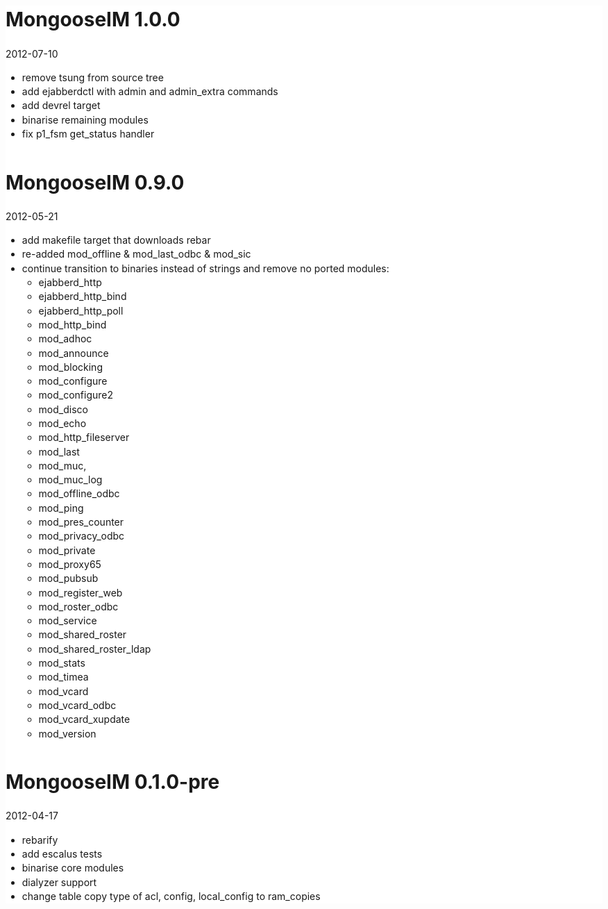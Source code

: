 
# MongooseIM 1.0.0

2012-07-10

- remove tsung from source tree
- add ejabberdctl with admin and admin_extra commands
- add devrel target
- binarise remaining modules
- fix p1_fsm get_status handler


# MongooseIM 0.9.0

2012-05-21

* add makefile target that downloads rebar
* re-added mod_offline & mod_last_odbc & mod_sic
* continue transition to binaries instead of strings and remove no ported modules:
    * ejabberd_http
    * ejabberd_http_bind
    * ejabberd_http_poll
    * mod_http_bind
    * mod_adhoc
    * mod_announce
    * mod_blocking
    * mod_configure
    * mod_configure2
    * mod_disco
    * mod_echo
    * mod_http_fileserver
    * mod_last
    * mod_muc,
    * mod_muc_log
    * mod_offline_odbc
    * mod_ping
    * mod_pres_counter
    * mod_privacy_odbc
    * mod_private
    * mod_proxy65
    * mod_pubsub
    * mod_register_web
    * mod_roster_odbc
    * mod_service
    * mod_shared_roster
    * mod_shared_roster_ldap
    * mod_stats
    * mod_timea
    * mod_vcard
    * mod_vcard_odbc
    * mod_vcard_xupdate
    * mod_version


# MongooseIM 0.1.0-pre

2012-04-17

* rebarify
* add escalus tests
* binarise core modules
* dialyzer support
* change table copy type of acl, config, local_config to ram_copies
